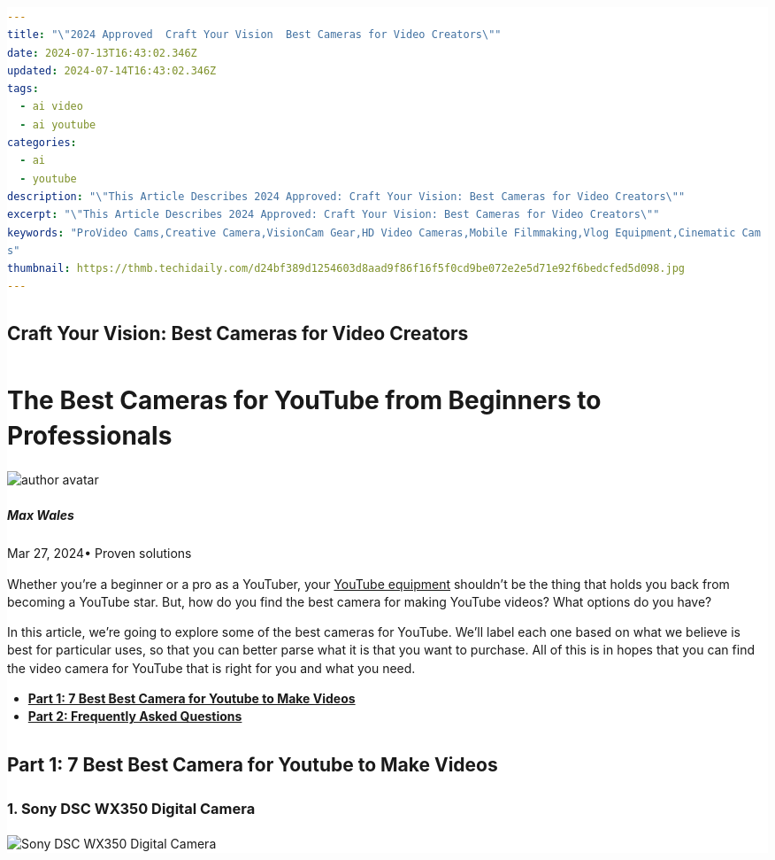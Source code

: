 ```yaml
---
title: "\"2024 Approved  Craft Your Vision  Best Cameras for Video Creators\""
date: 2024-07-13T16:43:02.346Z
updated: 2024-07-14T16:43:02.346Z
tags:
  - ai video
  - ai youtube
categories:
  - ai
  - youtube
description: "\"This Article Describes 2024 Approved: Craft Your Vision: Best Cameras for Video Creators\""
excerpt: "\"This Article Describes 2024 Approved: Craft Your Vision: Best Cameras for Video Creators\""
keywords: "ProVideo Cams,Creative Camera,VisionCam Gear,HD Video Cameras,Mobile Filmmaking,Vlog Equipment,Cinematic Cams"
thumbnail: https://thmb.techidaily.com/d24bf389d1254603d8aad9f86f16f5f0cd9be072e2e5d71e92f6bedcfed5d098.jpg
---
```


## Craft Your Vision: Best Cameras for Video Creators

# The Best Cameras for YouTube from Beginners to Professionals

![author avatar](https://images.wondershare.com/filmora/article-images/max-wales-author.jpg)

##### Max Wales

 Mar 27, 2024• Proven solutions

Whether you’re a beginner or a pro as a YouTuber, your [YouTube equipment](https://tools.techidaily.com/wondershare/filmora/download/) shouldn’t be the thing that holds you back from becoming a YouTube star. But, how do you find the best camera for making YouTube videos? What options do you have?

In this article, we’re going to explore some of the best cameras for YouTube. We’ll label each one based on what we believe is best for particular uses, so that you can better parse what it is that you want to purchase. All of this is in hopes that you can find the video camera for YouTube that is right for you and what you need.

* [**Part 1: 7 Best Best Camera for Youtube to Make Videos**](#best-camera-for-youtube)
* [**Part 2: Frequently Asked Questions**](#faq)

## Part 1: 7 Best Best Camera for Youtube to Make Videos

### 1\. Sony DSC WX350 Digital Camera

![Sony DSC WX350 Digital Camera](https://images.wondershare.com/filmora/filmorapro/sony-dsc-wx350.JPG)
